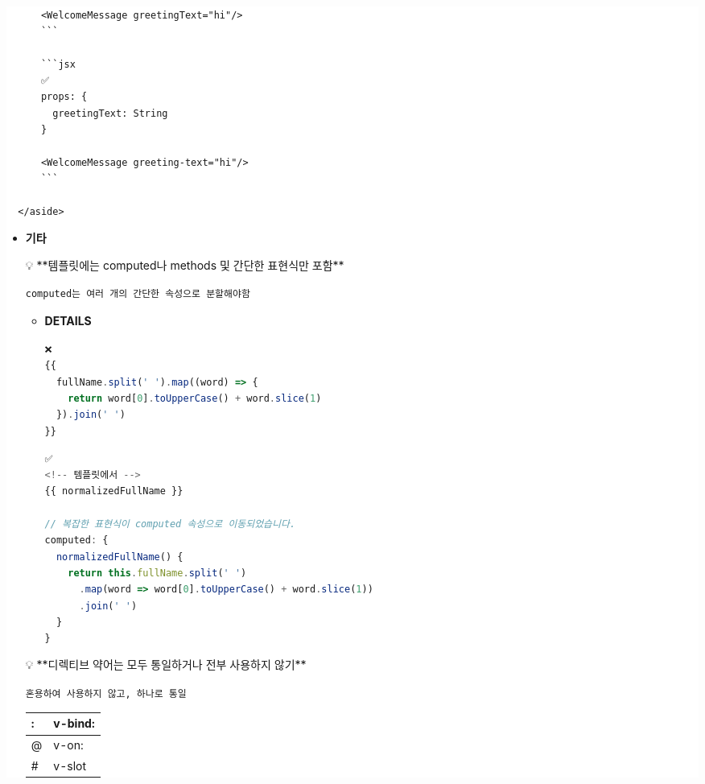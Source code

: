           <WelcomeMessage greetingText="hi"/>
          ```
          
          ```jsx
          ✅
          props: {
            greetingText: String
          }
          
          <WelcomeMessage greeting-text="hi"/>
          ```
          
      </aside>

-   **기타**
      <aside>
      💡 **템플릿에는 computed나 methods 및 간단한 표현식만 포함**
      
      `computed는 여러 개의 간단한 속성으로 분할해야함`
      
      - **DETAILS**
          
          ```jsx
          ❌
          {{
            fullName.split(' ').map((word) => {
              return word[0].toUpperCase() + word.slice(1)
            }).join(' ')
          }}
          ```
          
          ```jsx
          ✅
          <!-- 템플릿에서 -->
          {{ normalizedFullName }}
          
          // 복잡한 표현식이 computed 속성으로 이동되었습니다.
          computed: {
            normalizedFullName() {
              return this.fullName.split(' ')
                .map(word => word[0].toUpperCase() + word.slice(1))
                .join(' ')
            }
          }
          ```
          
      </aside>
      
      <aside>
      💡 **디렉티브 약어는 모두 통일하거나 전부 사용하지 않기**
      
      `혼용하여 사용하지 않고, 하나로 통일`
      
      | : | v-bind: |
      | --- | --- |
      | @ | v-on: |
      | # | v-slot |
      </aside>
